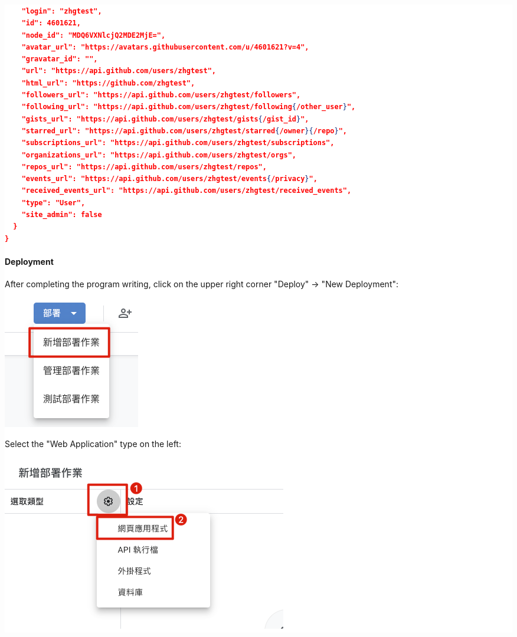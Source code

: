 ```json
    "login": "zhgtest",
    "id": 4601621,
    "node_id": "MDQ6VXNlcjQ2MDE2MjE=",
    "avatar_url": "https://avatars.githubusercontent.com/u/4601621?v=4",
    "gravatar_id": "",
    "url": "https://api.github.com/users/zhgtest",
    "html_url": "https://github.com/zhgtest",
    "followers_url": "https://api.github.com/users/zhgtest/followers",
    "following_url": "https://api.github.com/users/zhgtest/following{/other_user}",
    "gists_url": "https://api.github.com/users/zhgtest/gists{/gist_id}",
    "starred_url": "https://api.github.com/users/zhgtest/starred{/owner}{/repo}",
    "subscriptions_url": "https://api.github.com/users/zhgtest/subscriptions",
    "organizations_url": "https://api.github.com/users/zhgtest/orgs",
    "repos_url": "https://api.github.com/users/zhgtest/repos",
    "events_url": "https://api.github.com/users/zhgtest/events{/privacy}",
    "received_events_url": "https://api.github.com/users/zhgtest/received_events",
    "type": "User",
    "site_admin": false
  }
}
```
#### Deployment

After completing the program writing, click on the upper right corner "Deploy" -> "New Deployment":

![Deployment](/assets/382218e15697/1*ZBj7EvEXfn0nuRgfotI6IA.png)

Select the "Web Application" type on the left:

![Web Application Type](/assets/382218e15697/1*YeOPSIKo6x6f-Qa3ymeT0Q.png)
